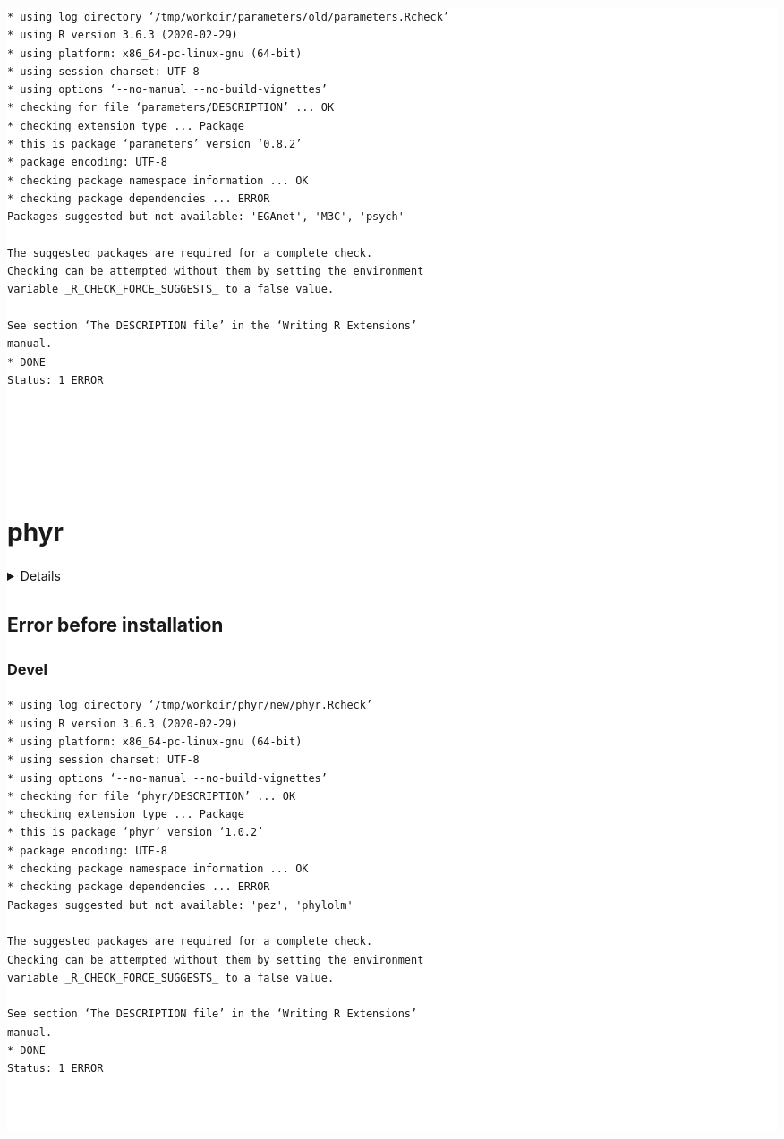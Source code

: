 ```
* using log directory ‘/tmp/workdir/parameters/old/parameters.Rcheck’
* using R version 3.6.3 (2020-02-29)
* using platform: x86_64-pc-linux-gnu (64-bit)
* using session charset: UTF-8
* using options ‘--no-manual --no-build-vignettes’
* checking for file ‘parameters/DESCRIPTION’ ... OK
* checking extension type ... Package
* this is package ‘parameters’ version ‘0.8.2’
* package encoding: UTF-8
* checking package namespace information ... OK
* checking package dependencies ... ERROR
Packages suggested but not available: 'EGAnet', 'M3C', 'psych'

The suggested packages are required for a complete check.
Checking can be attempted without them by setting the environment
variable _R_CHECK_FORCE_SUGGESTS_ to a false value.

See section ‘The DESCRIPTION file’ in the ‘Writing R Extensions’
manual.
* DONE
Status: 1 ERROR






```
# phyr

<details></details>

## Error before installation

### Devel

```
* using log directory ‘/tmp/workdir/phyr/new/phyr.Rcheck’
* using R version 3.6.3 (2020-02-29)
* using platform: x86_64-pc-linux-gnu (64-bit)
* using session charset: UTF-8
* using options ‘--no-manual --no-build-vignettes’
* checking for file ‘phyr/DESCRIPTION’ ... OK
* checking extension type ... Package
* this is package ‘phyr’ version ‘1.0.2’
* package encoding: UTF-8
* checking package namespace information ... OK
* checking package dependencies ... ERROR
Packages suggested but not available: 'pez', 'phylolm'

The suggested packages are required for a complete check.
Checking can be attempted without them by setting the environment
variable _R_CHECK_FORCE_SUGGESTS_ to a false value.

See section ‘The DESCRIPTION file’ in the ‘Writing R Extensions’
manual.
* DONE
Status: 1 ERROR




```